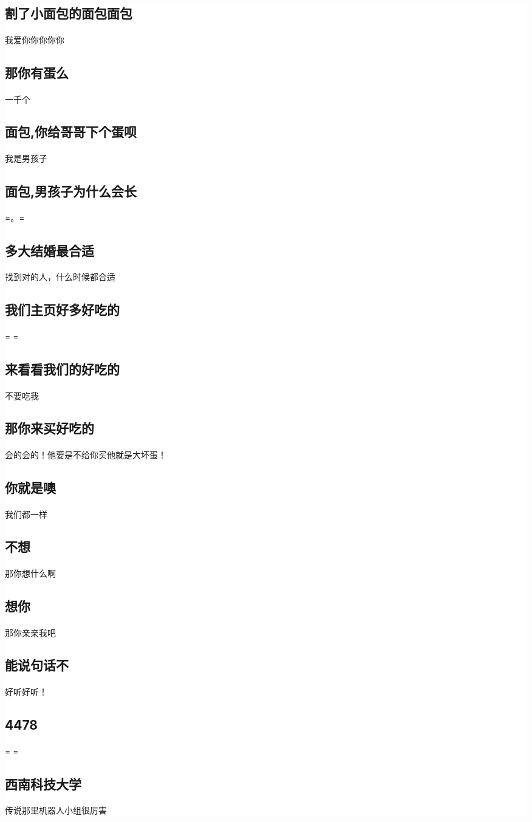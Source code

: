 ## 割了小面包的面包面包
我爱你你你你你

## 那你有蛋么
一千个

## 面包,你给哥哥下个蛋呗
我是男孩子

## 面包,男孩子为什么会长
=。=

## 多大结婚最合适
找到对的人，什么时候都合适

## 我们主页好多好吃的
= =

## 来看看我们的好吃的
不要吃我

## 那你来买好吃的
会的会的！他要是不给你买他就是大坏蛋！

## 你就是噢
我们都一样

## 不想
那你想什么啊

## 想你
那你亲亲我吧

## 能说句话不
好听好听！

## 4478
= =

## 西南科技大学
传说那里机器人小组很厉害
